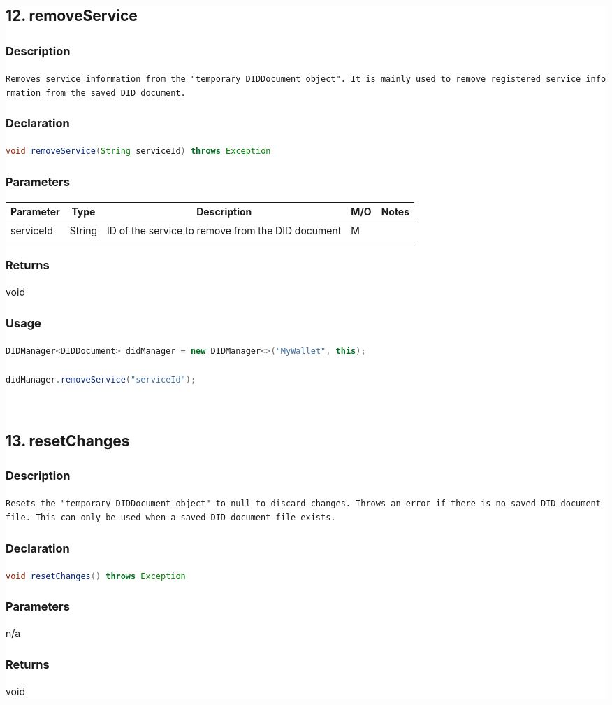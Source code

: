 ## 12. removeService

### Description
`Removes service information from the "temporary DIDDocument object".
It is mainly used to remove registered service information from the saved DID document.`

### Declaration

```java
void removeService(String serviceId) throws Exception
```

### Parameters

| Parameter | Type   | Description                  | **M/O** | **Notes** |
|-----------|--------|------------------------------|---------|-----------|
| serviceId | String | ID of the service to remove from the DID document | M       |           |

### Returns

void

### Usage
```java
DIDManager<DIDDocument> didManager = new DIDManager<>("MyWallet", this);

didManager.removeService("serviceId");
```

<br>

## 13. resetChanges

### Description
`Resets the "temporary DIDDocument object" to null to discard changes.
Throws an error if there is no saved DID document file. This can only be used when a saved DID document file exists.`

### Declaration

```java
void resetChanges() throws Exception
```

### Parameters
n/a

### Returns

void
